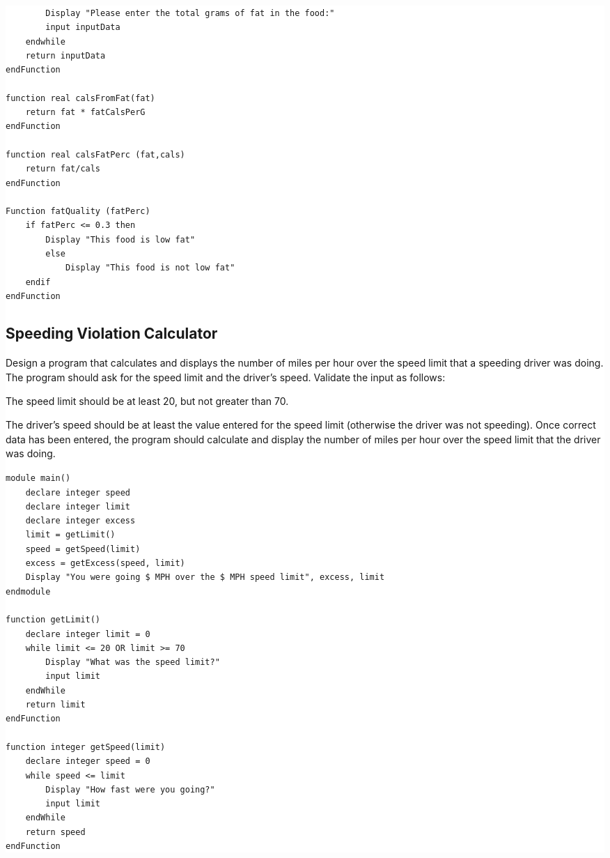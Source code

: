 ```
		Display "Please enter the total grams of fat in the food:"
		input inputData
	endwhile
	return inputData
endFunction

function real calsFromFat(fat)
	return fat * fatCalsPerG
endFunction

function real calsFatPerc (fat,cals)
	return fat/cals
endFunction

Function fatQuality (fatPerc)
	if fatPerc <= 0.3 then
		Display "This food is low fat"
		else
			Display "This food is not low fat"
	endif
endFunction
```

## Speeding Violation Calculator

Design a program that calculates and displays the number of miles per hour over the speed limit that a speeding driver was doing. The program should ask for the speed limit and the driver’s speed. Validate the input as follows:

The speed limit should be at least 20, but not greater than 70.

The driver’s speed should be at least the value entered for the speed limit ­(otherwise the driver was not speeding).
Once correct data has been entered, the program should calculate and display the number of miles per hour over the speed limit that the driver was doing.
```
module main()
	declare integer speed 
	declare integer limit 
	declare integer excess
	limit = getLimit()
	speed = getSpeed(limit)
	excess = getExcess(speed, limit)
	Display "You were going $ MPH over the $ MPH speed limit", excess, limit
endmodule

function getLimit()
	declare integer limit = 0
	while limit <= 20 OR limit >= 70
		Display "What was the speed limit?"
		input limit
	endWhile
	return limit
endFunction

function integer getSpeed(limit)
	declare integer speed = 0
	while speed <= limit
		Display "How fast were you going?"
		input limit
	endWhile
	return speed
endFunction

```
